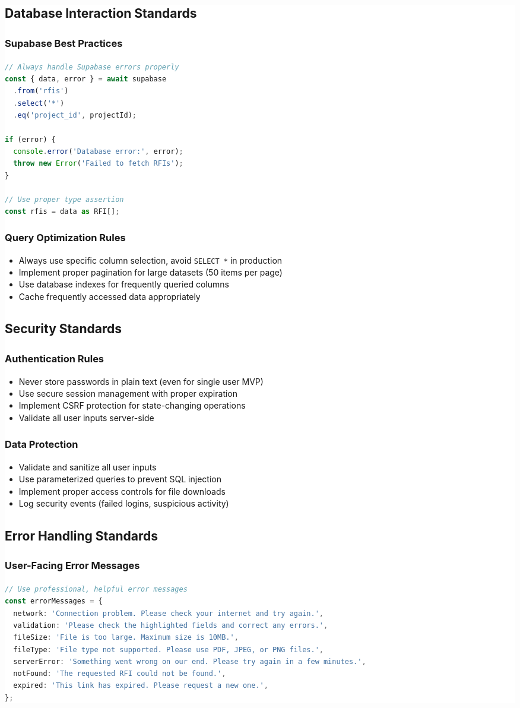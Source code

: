 ## Database Interaction Standards

### Supabase Best Practices
```typescript
// Always handle Supabase errors properly
const { data, error } = await supabase
  .from('rfis')
  .select('*')
  .eq('project_id', projectId);

if (error) {
  console.error('Database error:', error);
  throw new Error('Failed to fetch RFIs');
}

// Use proper type assertion
const rfis = data as RFI[];
```

### Query Optimization Rules
- Always use specific column selection, avoid `SELECT *` in production
- Implement proper pagination for large datasets (50 items per page)
- Use database indexes for frequently queried columns
- Cache frequently accessed data appropriately

## Security Standards

### Authentication Rules
- Never store passwords in plain text (even for single user MVP)
- Use secure session management with proper expiration
- Implement CSRF protection for state-changing operations
- Validate all user inputs server-side

### Data Protection
- Validate and sanitize all user inputs
- Use parameterized queries to prevent SQL injection
- Implement proper access controls for file downloads
- Log security events (failed logins, suspicious activity)

## Error Handling Standards

### User-Facing Error Messages
```typescript
// Use professional, helpful error messages
const errorMessages = {
  network: 'Connection problem. Please check your internet and try again.',
  validation: 'Please check the highlighted fields and correct any errors.',
  fileSize: 'File is too large. Maximum size is 10MB.',
  fileType: 'File type not supported. Please use PDF, JPEG, or PNG files.',
  serverError: 'Something went wrong on our end. Please try again in a few minutes.',
  notFound: 'The requested RFI could not be found.',
  expired: 'This link has expired. Please request a new one.',
};
```
